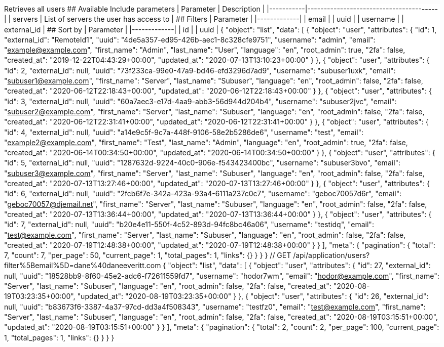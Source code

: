 Retrieves all users  ## Available Include parameters | Parameter | Description                            | |-----------|----------------------------------------| | servers   | List of servers the user has access to |  ## Filters | Parameter   | |-------------| | email       | | uuid        | | username    | | external_id |  ## Sort by | Parameter   | |-------------| | id          | | uuid        |   {   \"object\": \"list\",   \"data\": [     {       \"object\": \"user\",       \"attributes\": {         \"id\": 1,         \"external_id\": \"RemoteId1\",         \"uuid\": \"4de5a357-ed95-426b-aec1-8c328cfe9751\",         \"username\": \"admin\",         \"email\": \"example@example.com\",         \"first_name\": \"Admin\",         \"last_name\": \"User\",         \"language\": \"en\",         \"root_admin\": true,         \"2fa\": false,         \"created_at\": \"2019-12-22T04:43:29+00:00\",         \"updated_at\": \"2020-07-13T13:10:23+00:00\"       }     },     {       \"object\": \"user\",       \"attributes\": {         \"id\": 2,         \"external_id\": null,         \"uuid\": \"73f233ca-99e0-47a9-bd46-efd3296d7ad9\",         \"username\": \"subuser1uxk\",         \"email\": \"subuser1@example.com\",         \"first_name\": \"Server\",         \"last_name\": \"Subuser\",         \"language\": \"en\",         \"root_admin\": false,         \"2fa\": false,         \"created_at\": \"2020-06-12T22:18:43+00:00\",         \"updated_at\": \"2020-06-12T22:18:43+00:00\"       }     },     {       \"object\": \"user\",       \"attributes\": {         \"id\": 3,         \"external_id\": null,         \"uuid\": \"60a7aec3-e17d-4aa9-abb3-56d944d204b4\",         \"username\": \"subuser2jvc\",         \"email\": \"subuser2@example.com\",         \"first_name\": \"Server\",         \"last_name\": \"Subuser\",         \"language\": \"en\",         \"root_admin\": false,         \"2fa\": false,         \"created_at\": \"2020-06-12T22:31:41+00:00\",         \"updated_at\": \"2020-06-12T22:31:41+00:00\"       }     },     {       \"object\": \"user\",       \"attributes\": {         \"id\": 4,         \"external_id\": null,         \"uuid\": \"a14e9c5f-9c7a-448f-9106-58e2b5286de6\",         \"username\": \"test\",         \"email\": \"example2@example.com\",         \"first_name\": \"Test\",         \"last_name\": \"Admin\",         \"language\": \"en\",         \"root_admin\": true,         \"2fa\": false,         \"created_at\": \"2020-06-14T00:34:50+00:00\",         \"updated_at\": \"2020-06-14T00:34:50+00:00\"       }     },     {       \"object\": \"user\",       \"attributes\": {         \"id\": 5,         \"external_id\": null,         \"uuid\": \"1287632d-9224-40c0-906e-f543423400bc\",         \"username\": \"subuser3bvo\",         \"email\": \"subuser3@example.com\",         \"first_name\": \"Server\",         \"last_name\": \"Subuser\",         \"language\": \"en\",         \"root_admin\": false,         \"2fa\": false,         \"created_at\": \"2020-07-13T13:27:46+00:00\",         \"updated_at\": \"2020-07-13T13:27:46+00:00\"       }     },     {       \"object\": \"user\",       \"attributes\": {         \"id\": 6,         \"external_id\": null,         \"uuid\": \"2fcb6f7e-342a-423a-93a4-6111a237c0c7\",         \"username\": \"geboc70057d6r\",         \"email\": \"geboc70057@djemail.net\",         \"first_name\": \"Server\",         \"last_name\": \"Subuser\",         \"language\": \"en\",         \"root_admin\": false,         \"2fa\": false,         \"created_at\": \"2020-07-13T13:36:44+00:00\",         \"updated_at\": \"2020-07-13T13:36:44+00:00\"       }     },     {       \"object\": \"user\",       \"attributes\": {         \"id\": 7,         \"external_id\": null,         \"uuid\": \"b20e4e11-550f-4c52-893d-94fc8bc46a06\",         \"username\": \"testidq\",         \"email\": \"test@example.com\",         \"first_name\": \"Server\",         \"last_name\": \"Subuser\",         \"language\": \"en\",         \"root_admin\": false,         \"2fa\": false,         \"created_at\": \"2020-07-19T12:48:38+00:00\",         \"updated_at\": \"2020-07-19T12:48:38+00:00\"       }     }   ],   \"meta\": {     \"pagination\": {       \"total\": 7,       \"count\": 7,       \"per_page\": 50,       \"current_page\": 1,       \"total_pages\": 1,       \"links\": {}     }   } }    // GET /api/application/users?filter%5Bemail%5D=dane%40daneeveritt.com {   \"object\": \"list\",   \"data\": [     {       \"object\": \"user\",       \"attributes\": {         \"id\": 27,         \"external_id\": null,         \"uuid\": \"18528bb9-8f60-45e2-adc6-f72611559fd7\",         \"username\": \"hodor7wm\",         \"email\": \"hodor@example.com\",         \"first_name\": \"Server\",         \"last_name\": \"Subuser\",         \"language\": \"en\",         \"root_admin\": false,         \"2fa\": false,         \"created_at\": \"2020-08-19T03:23:35+00:00\",         \"updated_at\": \"2020-08-19T03:23:35+00:00\"       }     },     {       \"object\": \"user\",       \"attributes\": {         \"id\": 26,         \"external_id\": null,         \"uuid\": \"b83673f6-3387-4a37-97cd-dd3a4f508343\",         \"username\": \"testfz0\",         \"email\": \"test@example.com\",         \"first_name\": \"Server\",         \"last_name\": \"Subuser\",         \"language\": \"en\",         \"root_admin\": false,         \"2fa\": false,         \"created_at\": \"2020-08-19T03:15:51+00:00\",         \"updated_at\": \"2020-08-19T03:15:51+00:00\"       }     }   ],   \"meta\": {     \"pagination\": {       \"total\": 2,       \"count\": 2,       \"per_page\": 100,       \"current_page\": 1,       \"total_pages\": 1,       \"links\": {}     }   } } 
